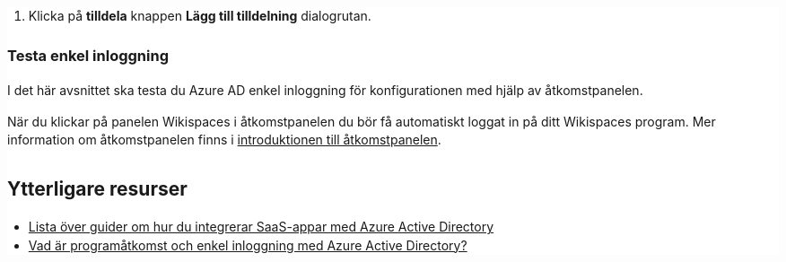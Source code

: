 1. Klicka på **tilldela** knappen **Lägg till tilldelning** dialogrutan.
    
### <a name="testing-single-sign-on"></a>Testa enkel inloggning

I det här avsnittet ska testa du Azure AD enkel inloggning för konfigurationen med hjälp av åtkomstpanelen.

När du klickar på panelen Wikispaces i åtkomstpanelen du bör få automatiskt loggat in på ditt Wikispaces program.
Mer information om åtkomstpanelen finns i [introduktionen till åtkomstpanelen](../user-help/active-directory-saas-access-panel-introduction.md).

## <a name="additional-resources"></a>Ytterligare resurser

* [Lista över guider om hur du integrerar SaaS-appar med Azure Active Directory](tutorial-list.md)
* [Vad är programåtkomst och enkel inloggning med Azure Active Directory?](../manage-apps/what-is-single-sign-on.md)



[1]: ./media/wikispaces-tutorial/tutorial_general_01.png
[2]: ./media/wikispaces-tutorial/tutorial_general_02.png
[3]: ./media/wikispaces-tutorial/tutorial_general_03.png
[4]: ./media/wikispaces-tutorial/tutorial_general_04.png

[100]: ./media/wikispaces-tutorial/tutorial_general_100.png

[200]: ./media/wikispaces-tutorial/tutorial_general_200.png
[201]: ./media/wikispaces-tutorial/tutorial_general_201.png
[202]: ./media/wikispaces-tutorial/tutorial_general_202.png
[203]: ./media/wikispaces-tutorial/tutorial_general_203.png

